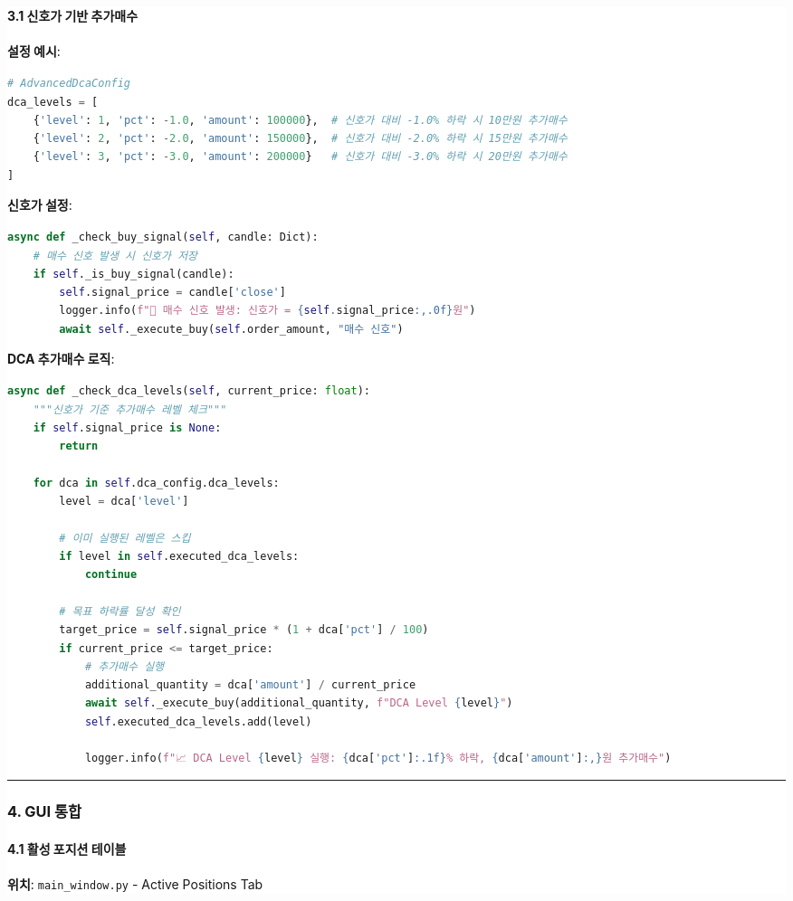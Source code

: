 #### 3.1 신호가 기반 추가매수

**설정 예시**:
```python
# AdvancedDcaConfig
dca_levels = [
    {'level': 1, 'pct': -1.0, 'amount': 100000},  # 신호가 대비 -1.0% 하락 시 10만원 추가매수
    {'level': 2, 'pct': -2.0, 'amount': 150000},  # 신호가 대비 -2.0% 하락 시 15만원 추가매수
    {'level': 3, 'pct': -3.0, 'amount': 200000}   # 신호가 대비 -3.0% 하락 시 20만원 추가매수
]
```

**신호가 설정**:
```python
async def _check_buy_signal(self, candle: Dict):
    # 매수 신호 발생 시 신호가 저장
    if self._is_buy_signal(candle):
        self.signal_price = candle['close']
        logger.info(f"🎯 매수 신호 발생: 신호가 = {self.signal_price:,.0f}원")
        await self._execute_buy(self.order_amount, "매수 신호")
```

**DCA 추가매수 로직**:
```python
async def _check_dca_levels(self, current_price: float):
    """신호가 기준 추가매수 레벨 체크"""
    if self.signal_price is None:
        return
    
    for dca in self.dca_config.dca_levels:
        level = dca['level']
        
        # 이미 실행된 레벨은 스킵
        if level in self.executed_dca_levels:
            continue
        
        # 목표 하락률 달성 확인
        target_price = self.signal_price * (1 + dca['pct'] / 100)
        if current_price <= target_price:
            # 추가매수 실행
            additional_quantity = dca['amount'] / current_price
            await self._execute_buy(additional_quantity, f"DCA Level {level}")
            self.executed_dca_levels.add(level)
            
            logger.info(f"📈 DCA Level {level} 실행: {dca['pct']:.1f}% 하락, {dca['amount']:,}원 추가매수")
```

---

### 4. GUI 통합

#### 4.1 활성 포지션 테이블
**위치**: `main_window.py` - Active Positions Tab
